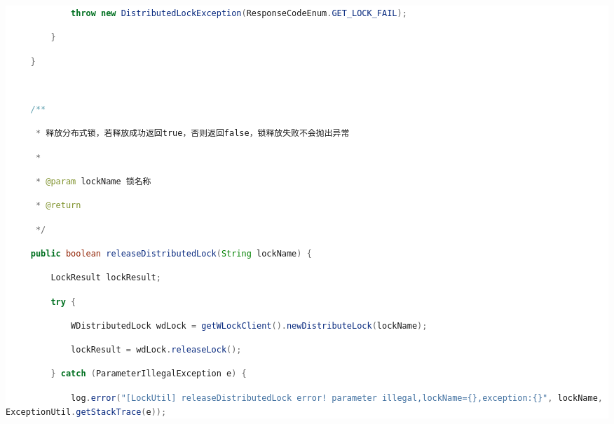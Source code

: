  ```java 
              throw new DistributedLockException(ResponseCodeEnum.GET_LOCK_FAIL);
  ``` 
  
 ```java 
          }
  ``` 
  
 ```java 
      }
  ``` 
  
 ```java 
  
  ``` 
  
 ```java 
      /**
  ``` 
  
 ```java 
       * 释放分布式锁，若释放成功返回true，否则返回false，锁释放失败不会抛出异常
  ``` 
  
 ```java 
       *
  ``` 
  
 ```java 
       * @param lockName 锁名称
  ``` 
  
 ```java 
       * @return
  ``` 
  
 ```java 
       */
  ``` 
  
 ```java 
      public boolean releaseDistributedLock(String lockName) {
  ``` 
  
 ```java 
          LockResult lockResult;
  ``` 
  
 ```java 
          try {
  ``` 
  
 ```java 
              WDistributedLock wdLock = getWLockClient().newDistributeLock(lockName);
  ``` 
  
 ```java 
              lockResult = wdLock.releaseLock();
  ``` 
  
 ```java 
          } catch (ParameterIllegalException e) {
  ``` 
  
 ```java 
              log.error("[LockUtil] releaseDistributedLock error! parameter illegal,lockName={},exception:{}", lockName, ExceptionUtil.getStackTrace(e));
  ``` 
  